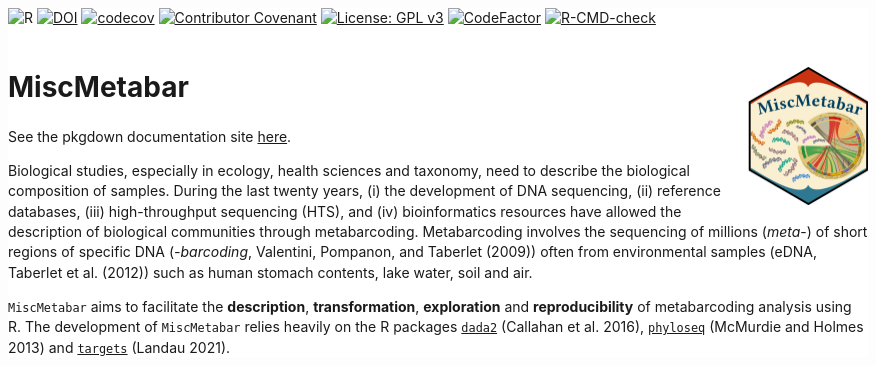 
![R](https://img.shields.io/badge/r-%23276DC3.svg?style=for-the-badge&logo=r&logoColor=white)
<a href="https://zenodo.org/badge/latestdoi/268765075"><img src="https://zenodo.org/badge/268765075.svg" alt="DOI"></a>
[![codecov](https://codecov.io/gh/adrientaudiere/MiscMetabar/graph/badge.svg?token=NXFRSIKYC0)](https://codecov.io/gh/adrientaudiere/MiscMetabar)
[![Contributor
Covenant](https://img.shields.io/badge/Contributor%20Covenant-2.1-4baaaa.svg)](code_of_conduct.md)
[![License: GPL
v3](https://img.shields.io/badge/License-GPL%20v3-blue.svg)](http://www.gnu.org/licenses/gpl-3.0)
[![CodeFactor](https://www.codefactor.io/repository/github/adrientaudiere/miscmetabar/badge/master)](https://www.codefactor.io/repository/github/adrientaudiere/miscmetabar/overview/master)
[![R-CMD-check](https://github.com/adrientaudiere/MiscMetabar/actions/workflows/R-CMD-check.yaml/badge.svg)](https://github.com/adrientaudiere/MiscMetabar/actions/workflows/R-CMD-check.yaml)




# MiscMetabar <a href="https://adrientaudiere.github.io/MiscMetabar/"><img src="man/figures/logo.png" align="right" height="138" alt="MiscMetabar website" /></a>

See the pkgdown documentation site
[here](https://adrientaudiere.github.io/MiscMetabar/).

Biological studies, especially in ecology, health sciences and taxonomy,
need to describe the biological composition of samples. During the last
twenty years, (i) the development of DNA sequencing, (ii) reference
databases, (iii) high-throughput sequencing (HTS), and (iv)
bioinformatics resources have allowed the description of biological
communities through metabarcoding. Metabarcoding involves the sequencing
of millions (*meta*-) of short regions of specific DNA (*-barcoding*,
Valentini, Pompanon, and Taberlet (2009)) often from environmental
samples (eDNA, Taberlet et al. (2012)) such as human stomach contents,
lake water, soil and air.

`MiscMetabar` aims to facilitate the **description**,
**transformation**, **exploration** and **reproducibility** of
metabarcoding analysis using R. The development of `MiscMetabar` relies
heavily on the R packages
[`dada2`](https://benjjneb.github.io/dada2/index.html) (Callahan et al.
2016), [`phyloseq`](https://joey711.github.io/phyloseq/) (McMurdie and
Holmes 2013) and [`targets`](https://books.ropensci.org/targets/)
(Landau 2021).
